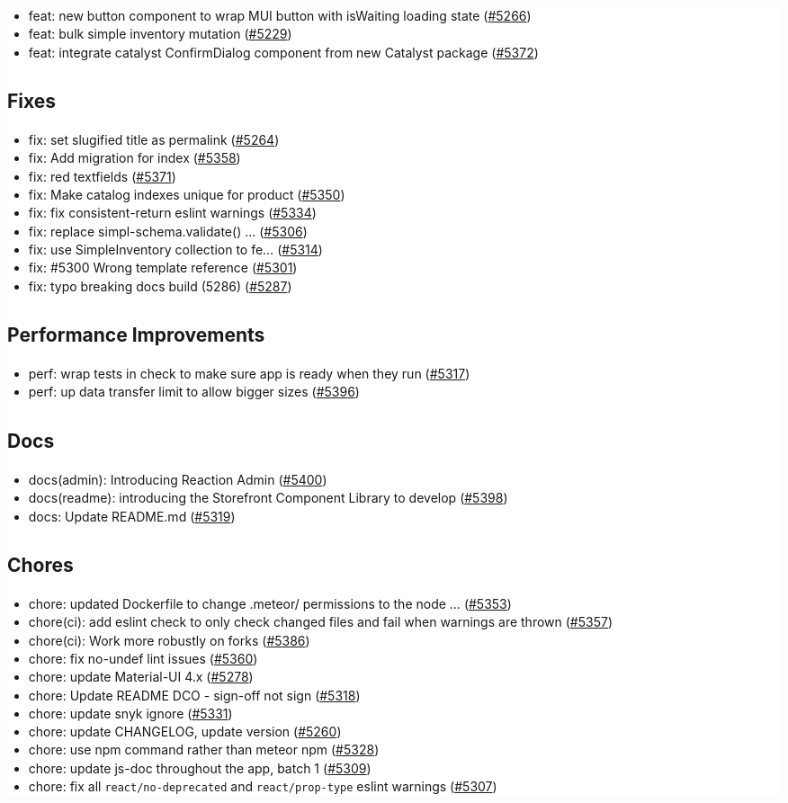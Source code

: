 - feat: new button component to wrap MUI button with isWaiting loading state ([#5266](https://github.com/reactioncommerce/reaction/pull/5266))
- feat: bulk simple inventory mutation ([#5229](https://github.com/reactioncommerce/reaction/pull/5229))
- feat: integrate catalyst ConfirmDialog component from new Catalyst package ([#5372](https://github.com/reactioncommerce/reaction/pull/5372))

## Fixes

- fix: set slugified title as permalink ([#5264](https://github.com/reactioncommerce/reaction/pull/5264))
- fix: Add migration for index ([#5358](https://github.com/reactioncommerce/reaction/pull/5358))
- fix: red textfields ([#5371](https://github.com/reactioncommerce/reaction/pull/5371))
- fix: Make catalog indexes unique for product ([#5350](https://github.com/reactioncommerce/reaction/pull/5350))
- fix: fix consistent-return eslint warnings ([#5334](https://github.com/reactioncommerce/reaction/pull/5334))
- fix: replace simpl-schema.validate() … ([#5306](https://github.com/reactioncommerce/reaction/pull/5306))
- fix: use SimpleInventory collection to fe… ([#5314](https://github.com/reactioncommerce/reaction/pull/5314))
- fix: #5300 Wrong template reference ([#5301](https://github.com/reactioncommerce/reaction/pull/5301))
- fix: typo breaking docs build (5286) ([#5287](https://github.com/reactioncommerce/reaction/pull/5287))

## Performance Improvements

- perf: wrap tests in check to make sure app is ready when they run ([#5317](https://github.com/reactioncommerce/reaction/pull/5317))
- perf: up data transfer limit to allow bigger sizes ([#5396](https://github.com/reactioncommerce/reaction/pull/5396))

## Docs

- docs(admin): Introducing Reaction Admin ([#5400](https://github.com/reactioncommerce/reaction/pull/5400))
- docs(readme): introducing the Storefront Component Library to develop ([#5398](https://github.com/reactioncommerce/reaction/pull/5398))
- docs: Update README.md ([#5319](https://github.com/reactioncommerce/reaction/pull/5319))

## Chores

- chore: updated Dockerfile to change .meteor/ permissions to the node … ([#5353](https://github.com/reactioncommerce/reaction/pull/5353))
- chore(ci): add eslint check to only check changed files and fail when warnings are thrown ([#5357](https://github.com/reactioncommerce/reaction/pull/5357))
- chore(ci): Work more robustly on forks ([#5386](https://github.com/reactioncommerce/reaction/pull/5386))
- chore: fix no-undef lint issues ([#5360](https://github.com/reactioncommerce/reaction/pull/5360))
- chore: update Material-UI 4.x ([#5278](https://github.com/reactioncommerce/reaction/pull/5278))
- chore: Update README DCO - sign-off not sign ([#5318](https://github.com/reactioncommerce/reaction/pull/5318))
- chore: update snyk ignore ([#5331](https://github.com/reactioncommerce/reaction/pull/5331))
- chore: update CHANGELOG, update version ([#5260](https://github.com/reactioncommerce/reaction/pull/5260))
- chore: use npm command rather than meteor npm ([#5328](https://github.com/reactioncommerce/reaction/pull/5328))
- chore: update js-doc throughout the app, batch 1 ([#5309](https://github.com/reactioncommerce/reaction/pull/5309))
- chore: fix all `react/no-deprecated` and `react/prop-type` eslint warnings ([#5307](https://github.com/reactioncommerce/reaction/pull/5307))